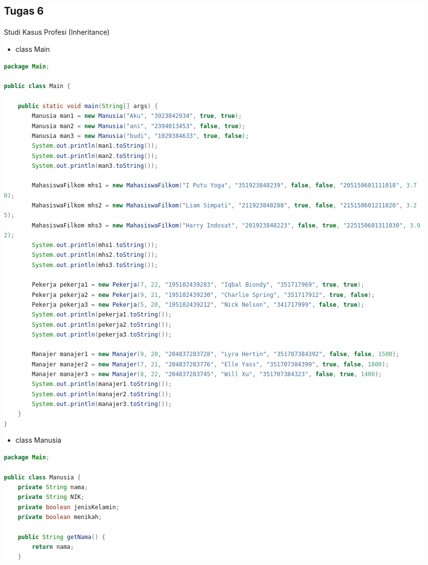 
## Tugas 6
Studi Kasus Profesi (Inheritance)

- class Main
```java
package Main;

public class Main {

    public static void main(String[] args) {
        Manusia man1 = new Manusia("Aku", "3923842934", true, true);
        Manusia man2 = new Manusia("ani", "2394013453", false, true);
        Manusia man3 = new Manusia("budi", "1029384633", true, false);
        System.out.println(man1.toString());
        System.out.println(man2.toString());
        System.out.println(man3.toString());

        MahasiswaFilkom mhs1 = new MahasiswaFilkom("I Putu Yoga", "351923848239", false, false, "205150601111018", 3.70);
        MahasiswaFilkom mhs2 = new MahasiswaFilkom("Liam Simpati", "211923848288", true, false, "215150601211020", 3.25);
        MahasiswaFilkom mhs3 = new MahasiswaFilkom("Harry Indosat", "201923848223", false, true, "225150601311030", 3.92);
        System.out.println(mhs1.toString());
        System.out.println(mhs2.toString());
        System.out.println(mhs3.toString());

        Pekerja pekerja1 = new Pekerja(7, 22, "195102439283", "Iqbal Biondy", "351717969", true, true);
        Pekerja pekerja2 = new Pekerja(9, 21, "195102439230", "Charlie Spring", "351717912", true, false);
        Pekerja pekerja3 = new Pekerja(5, 20, "195102439212", "Nick Nelson", "341717999", false, true);
        System.out.println(pekerja1.toString());
        System.out.println(pekerja2.toString());
        System.out.println(pekerja3.toString());

        Manajer manajer1 = new Manajer(9, 20, "204837283728", "Lyra Hertin", "351707384392", false, false, 1500);
        Manajer manajer2 = new Manajer(7, 21, "204837283776", "Elle Yass", "351707384399", true, false, 1800);
        Manajer manajer3 = new Manajer(8, 22, "204837283745", "Will Xu", "351707384323", false, true, 1400);
        System.out.println(manajer1.toString());
        System.out.println(manajer2.toString());
        System.out.println(manajer3.toString());
    }
}
```
- class Manusia
```java
package Main;

public class Manusia {
    private String nama;
    private String NIK;
    private boolean jenisKelamin;
    private boolean menikah;

    public String getNama() {
        return nama;
    }

```